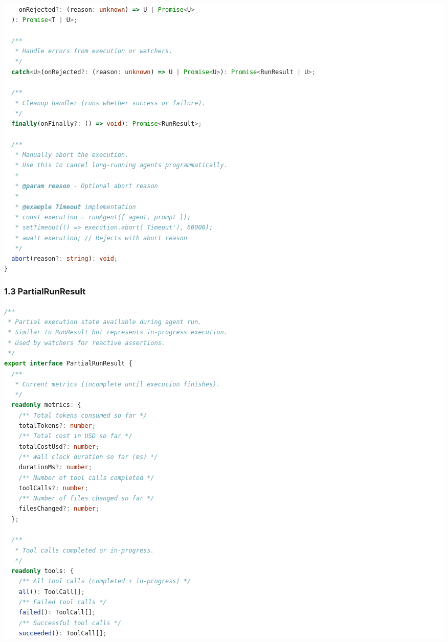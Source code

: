 ```typescript
    onRejected?: (reason: unknown) => U | Promise<U>
  ): Promise<T | U>;

  /**
   * Handle errors from execution or watchers.
   */
  catch<U>(onRejected?: (reason: unknown) => U | Promise<U>): Promise<RunResult | U>;

  /**
   * Cleanup handler (runs whether success or failure).
   */
  finally(onFinally?: () => void): Promise<RunResult>;

  /**
   * Manually abort the execution.
   * Use this to cancel long-running agents programmatically.
   *
   * @param reason - Optional abort reason
   *
   * @example Timeout implementation
   * const execution = runAgent({ agent, prompt });
   * setTimeout(() => execution.abort('Timeout'), 60000);
   * await execution; // Rejects with abort reason
   */
  abort(reason?: string): void;
}
```

### 1.3 PartialRunResult

```typescript
/**
 * Partial execution state available during agent run.
 * Similar to RunResult but represents in-progress execution.
 * Used by watchers for reactive assertions.
 */
export interface PartialRunResult {
  /**
   * Current metrics (incomplete until execution finishes).
   */
  readonly metrics: {
    /** Total tokens consumed so far */
    totalTokens?: number;
    /** Total cost in USD so far */
    totalCostUsd?: number;
    /** Wall clock duration so far (ms) */
    durationMs?: number;
    /** Number of tool calls completed */
    toolCalls?: number;
    /** Number of files changed so far */
    filesChanged?: number;
  };

  /**
   * Tool calls completed or in-progress.
   */
  readonly tools: {
    /** All tool calls (completed + in-progress) */
    all(): ToolCall[];
    /** Failed tool calls */
    failed(): ToolCall[];
    /** Successful tool calls */
    succeeded(): ToolCall[];
```